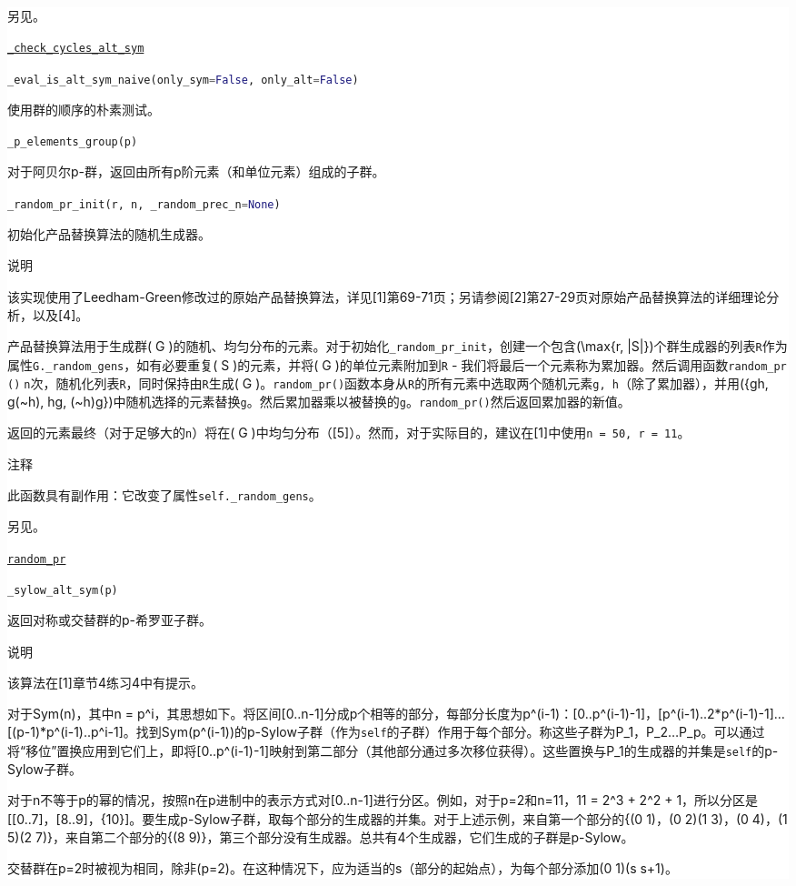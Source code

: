 另见。

[`_check_cycles_alt_sym`](util.html#sympy.combinatorics.util._check_cycles_alt_sym "sympy.combinatorics.util._check_cycles_alt_sym")

```py
_eval_is_alt_sym_naive(only_sym=False, only_alt=False)
```

使用群的顺序的朴素测试。

```py
_p_elements_group(p)
```

对于阿贝尔p-群，返回由所有p阶元素（和单位元素）组成的子群。

```py
_random_pr_init(r, n, _random_prec_n=None)
```

初始化产品替换算法的随机生成器。

说明

该实现使用了Leedham-Green修改过的原始产品替换算法，详见[1]第69-71页；另请参阅[2]第27-29页对原始产品替换算法的详细理论分析，以及[4]。

产品替换算法用于生成群\( G \)的随机、均匀分布的元素。对于初始化`_random_pr_init`，创建一个包含\(\max\{r, |S|\}\)个群生成器的列表`R`作为属性`G._random_gens`，如有必要重复\( S \)的元素，并将\( G \)的单位元素附加到`R` - 我们将最后一个元素称为累加器。然后调用函数`random_pr()` `n`次，随机化列表`R`，同时保持由`R`生成\( G \)。`random_pr()`函数本身从`R`的所有元素中选取两个随机元素`g, h`（除了累加器），并用\(\{gh, g(~h), hg, (~h)g\}\)中随机选择的元素替换`g`。然后累加器乘以被替换的`g`。`random_pr()`然后返回累加器的新值。

返回的元素最终（对于足够大的`n`）将在\( G \)中均匀分布（[5]）。然而，对于实际目的，建议在[1]中使用`n = 50, r = 11`。

注释

此函数具有副作用：它改变了属性`self._random_gens`。

另见。

[`random_pr`](#sympy.combinatorics.perm_groups.PermutationGroup.random_pr "sympy.combinatorics.perm_groups.PermutationGroup.random_pr")

```py
_sylow_alt_sym(p)
```

返回对称或交替群的p-希罗亚子群。

说明

该算法在[1]章节4练习4中有提示。

对于Sym(n)，其中n = p^i，其思想如下。将区间[0..n-1]分成p个相等的部分，每部分长度为p^(i-1)：[0..p^(i-1)-1]，[p^(i-1)..2*p^(i-1)-1]…[(p-1)*p^(i-1)..p^i-1]。找到Sym(p^(i-1))的p-Sylow子群（作为`self`的子群）作用于每个部分。称这些子群为P_1，P_2…P_p。可以通过将“移位”置换应用到它们上，即将[0..p^(i-1)-1]映射到第二部分（其他部分通过多次移位获得）。这些置换与P_1的生成器的并集是`self`的p-Sylow子群。

对于n不等于p的幂的情况，按照n在p进制中的表示方式对[0..n-1]进行分区。例如，对于p=2和n=11，11 = 2^3 + 2^2 + 1，所以分区是[[0..7]，[8..9]，{10}]。要生成p-Sylow子群，取每个部分的生成器的并集。对于上述示例，来自第一个部分的{(0 1)，(0 2)(1 3)，(0 4)，(1 5)(2 7)}，来自第二个部分的{(8 9)}，第三个部分没有生成器。总共有4个生成器，它们生成的子群是p-Sylow。

交替群在p=2时被视为相同，除非(p=2)。在这种情况下，应为适当的s（部分的起始点），为每个部分添加(0 1)(s s+1)。
